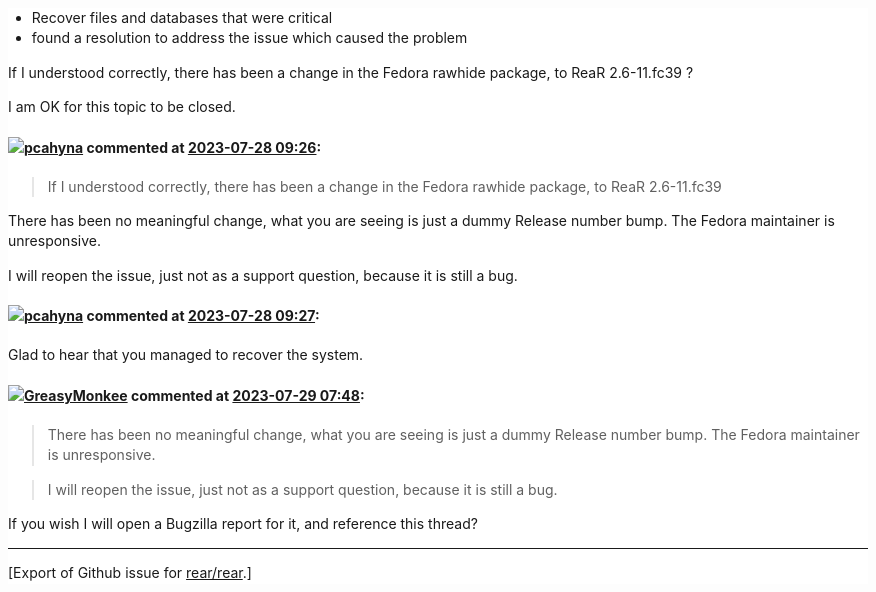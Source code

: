 -   Recover files and databases that were critical
-   found a resolution to address the issue which caused the problem

If I understood correctly, there has been a change in the Fedora rawhide
package, to ReaR 2.6-11.fc39 ?

I am OK for this topic to be closed.

#### <img src="https://avatars.githubusercontent.com/u/26300485?u=9105d243bc9f7ade463a3e52e8dd13fa67837158&v=4" width="50">[pcahyna](https://github.com/pcahyna) commented at [2023-07-28 09:26](https://github.com/rear/rear/issues/3017#issuecomment-1655366798):

> If I understood correctly, there has been a change in the Fedora
> rawhide package, to ReaR 2.6-11.fc39

There has been no meaningful change, what you are seeing is just a dummy
Release number bump. The Fedora maintainer is unresponsive.

I will reopen the issue, just not as a support question, because it is
still a bug.

#### <img src="https://avatars.githubusercontent.com/u/26300485?u=9105d243bc9f7ade463a3e52e8dd13fa67837158&v=4" width="50">[pcahyna](https://github.com/pcahyna) commented at [2023-07-28 09:27](https://github.com/rear/rear/issues/3017#issuecomment-1655367918):

Glad to hear that you managed to recover the system.

#### <img src="https://avatars.githubusercontent.com/u/13631259?v=4" width="50">[GreasyMonkee](https://github.com/GreasyMonkee) commented at [2023-07-29 07:48](https://github.com/rear/rear/issues/3017#issuecomment-1656588591):

> There has been no meaningful change, what you are seeing is just a
> dummy Release number bump. The Fedora maintainer is unresponsive.

> I will reopen the issue, just not as a support question, because it is
> still a bug.

If you wish I will open a Bugzilla report for it, and reference this
thread?

------------------------------------------------------------------------

\[Export of Github issue for
[rear/rear](https://github.com/rear/rear).\]
